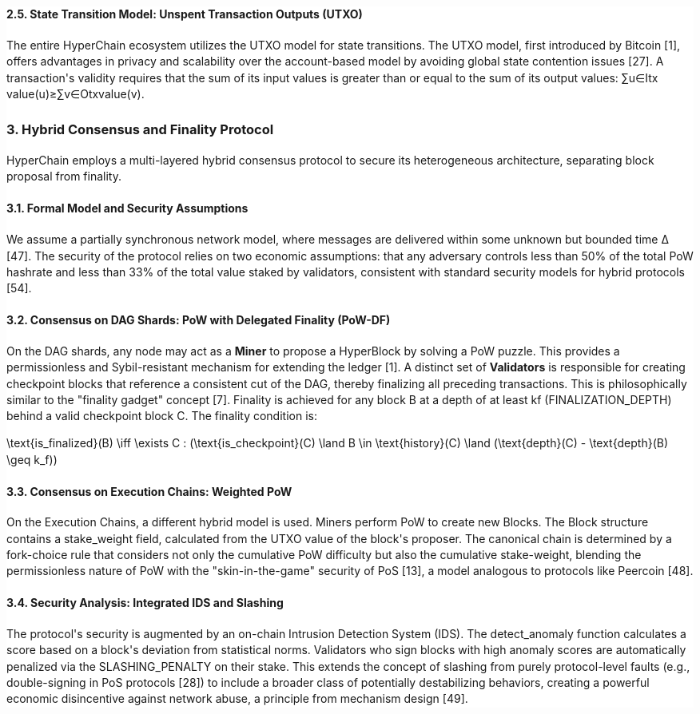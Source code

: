 #### **2.5. State Transition Model: Unspent Transaction Outputs (UTXO)**

The entire HyperChain ecosystem utilizes the UTXO model for state transitions. The UTXO model, first introduced by Bitcoin \[1\], offers advantages in privacy and scalability over the account-based model by avoiding global state contention issues \[27\]. A transaction's validity requires that the sum of its input values is greater than or equal to the sum of its output values: ∑u∈Itx​​value(u)≥∑v∈Otx​​value(v).

### **3\. Hybrid Consensus and Finality Protocol**

HyperChain employs a multi-layered hybrid consensus protocol to secure its heterogeneous architecture, separating block proposal from finality.

#### **3.1. Formal Model and Security Assumptions**

We assume a partially synchronous network model, where messages are delivered within some unknown but bounded time Δ \[47\]. The security of the protocol relies on two economic assumptions: that any adversary controls less than 50% of the total PoW hashrate and less than 33% of the total value staked by validators, consistent with standard security models for hybrid protocols \[54\].

#### **3.2. Consensus on DAG Shards: PoW with Delegated Finality (PoW-DF)**

On the DAG shards, any node may act as a **Miner** to propose a HyperBlock by solving a PoW puzzle. This provides a permissionless and Sybil-resistant mechanism for extending the ledger \[1\]. A distinct set of **Validators** is responsible for creating checkpoint blocks that reference a consistent cut of the DAG, thereby finalizing all preceding transactions. This is philosophically similar to the "finality gadget" concept \[7\]. Finality is achieved for any block B at a depth of at least kf​ (FINALIZATION\_DEPTH) behind a valid checkpoint block C. The finality condition is:

\\text{is\_finalized}(B) \\iff \\exists C : (\\text{is\_checkpoint}(C) \\land B \\in \\text{history}(C) \\land (\\text{depth}(C) \- \\text{depth}(B) \\geq k\_f))

#### **3.3. Consensus on Execution Chains: Weighted PoW**

On the Execution Chains, a different hybrid model is used. Miners perform PoW to create new Blocks. The Block structure contains a stake\_weight field, calculated from the UTXO value of the block's proposer. The canonical chain is determined by a fork-choice rule that considers not only the cumulative PoW difficulty but also the cumulative stake-weight, blending the permissionless nature of PoW with the "skin-in-the-game" security of PoS \[13\], a model analogous to protocols like Peercoin \[48\].

#### **3.4. Security Analysis: Integrated IDS and Slashing**

The protocol's security is augmented by an on-chain Intrusion Detection System (IDS). The detect\_anomaly function calculates a score based on a block's deviation from statistical norms. Validators who sign blocks with high anomaly scores are automatically penalized via the SLASHING\_PENALTY on their stake. This extends the concept of slashing from purely protocol-level faults (e.g., double-signing in PoS protocols \[28\]) to include a broader class of potentially destabilizing behaviors, creating a powerful economic disincentive against network abuse, a principle from mechanism design \[49\].
